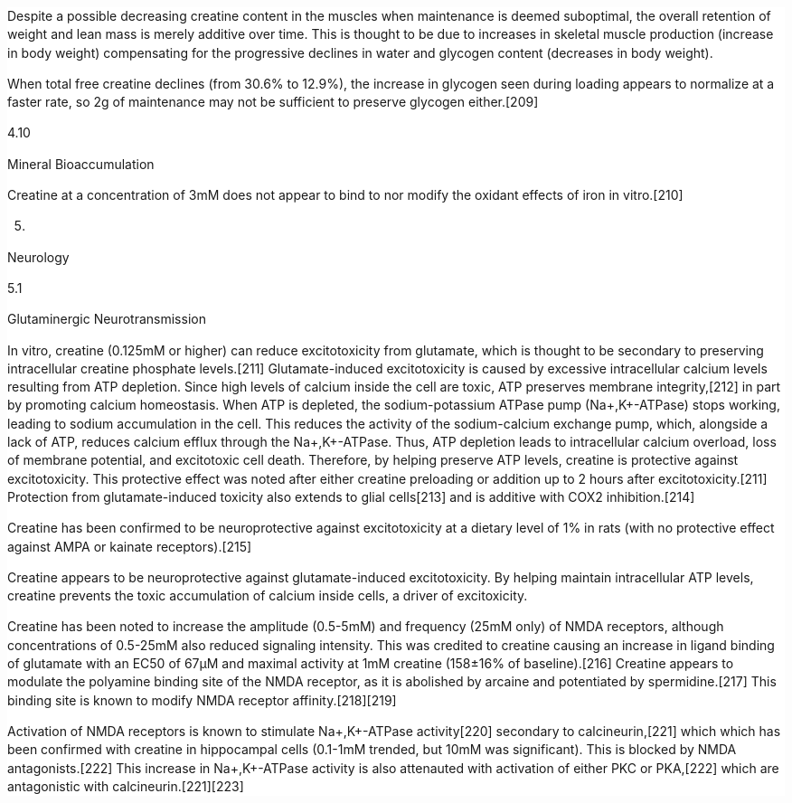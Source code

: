 
Despite a possible decreasing creatine content in the muscles when maintenance is deemed suboptimal, the overall retention of weight and lean mass is merely additive over time. This is thought to be due to increases in skeletal muscle production (increase in body weight) compensating for the progressive declines in water and glycogen content (decreases in body weight).


When total free creatine declines (from 30\.6% to 12\.9%), the increase in glycogen seen during loading appears to normalize at a faster rate, so 2g of maintenance may not be sufficient to preserve glycogen either.\[209]

4.10

Mineral Bioaccumulation

Creatine at a concentration of 3mM does not appear to bind to nor modify the oxidant effects of iron in vitro.\[210]

5.

Neurology

5.1

Glutaminergic Neurotransmission

In vitro, creatine (0\.125mM or higher) can reduce excitotoxicity from glutamate, which is thought to be secondary to preserving intracellular creatine phosphate levels.\[211]
Glutamate\-induced excitotoxicity is caused by excessive intracellular calcium levels resulting from ATP depletion. Since high levels of calcium inside the cell are toxic, ATP preserves membrane integrity,\[212] in part by promoting calcium homeostasis. When ATP is depleted, the sodium\-potassium ATPase pump (Na\+,K\+\-ATPase) stops working, leading to sodium accumulation in the cell. This reduces the activity of the sodium\-calcium exchange pump, which, alongside a lack of ATP, reduces calcium efflux through the Na\+,K\+\-ATPase. Thus, ATP depletion leads to intracellular calcium overload, loss of membrane potential, and excitotoxic cell death. Therefore, by helping preserve ATP levels, creatine is protective against excitotoxicity. This protective effect was noted after either creatine preloading or addition up to 2 hours after excitotoxicity.\[211] Protection from glutamate\-induced toxicity also extends to glial cells\[213] and is additive with COX2 inhibition.\[214]

Creatine has been confirmed to be neuroprotective against excitotoxicity at a dietary level of 1% in rats (with no protective effect against AMPA or kainate receptors).\[215]


Creatine appears to be neuroprotective against glutamate\-induced excitotoxicity. By helping maintain intracellular ATP levels, creatine prevents the toxic accumulation of calcium inside cells, a driver of excitoxicity.


Creatine has been noted to increase the amplitude (0\.5\-5mM) and frequency (25mM only) of NMDA receptors, although concentrations of 0\.5\-25mM also reduced signaling intensity. This was credited to creatine causing an increase in ligand binding of glutamate with an EC50 of 67µM and maximal activity at 1mM creatine (158±16% of baseline).\[216] Creatine appears to modulate the polyamine binding site of the NMDA receptor, as it is abolished by arcaine and potentiated by spermidine.\[217] This binding site is known to modify NMDA receptor affinity.\[218]\[219]

Activation of NMDA receptors is known to stimulate Na\+,K\+\-ATPase activity\[220] secondary to calcineurin,\[221] which which has been confirmed with creatine in hippocampal cells (0\.1\-1mM trended, but 10mM was significant). This is blocked by NMDA antagonists.\[222] This increase in Na\+,K\+\-ATPase activity is also attenauted with activation of either PKC or PKA,\[222] which are antagonistic with calcineurin.\[221]\[223]
